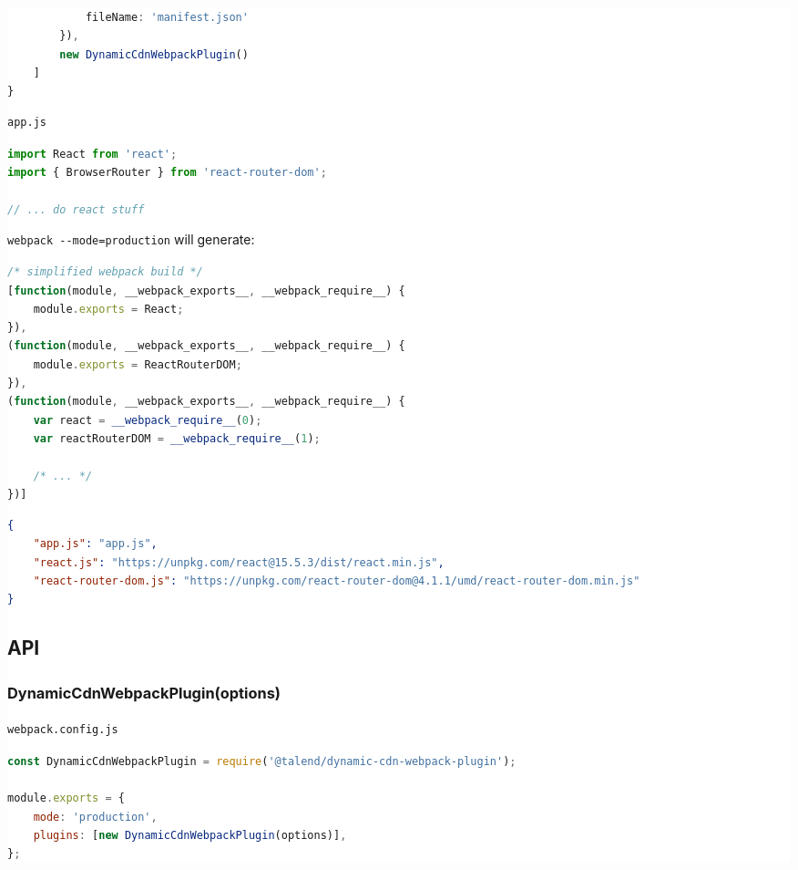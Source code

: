 ```js
            fileName: 'manifest.json'
        }),
        new DynamicCdnWebpackPlugin()
    ]
}
```

`app.js`<br>

```js
import React from 'react';
import { BrowserRouter } from 'react-router-dom';

// ... do react stuff
```

`webpack --mode=production` will generate:

```js
/* simplified webpack build */
[function(module, __webpack_exports__, __webpack_require__) {
    module.exports = React;
}),
(function(module, __webpack_exports__, __webpack_require__) {
    module.exports = ReactRouterDOM;
}),
(function(module, __webpack_exports__, __webpack_require__) {
    var react = __webpack_require__(0);
    var reactRouterDOM = __webpack_require__(1);

    /* ... */
})]
```

```json
{
	"app.js": "app.js",
	"react.js": "https://unpkg.com/react@15.5.3/dist/react.min.js",
	"react-router-dom.js": "https://unpkg.com/react-router-dom@4.1.1/umd/react-router-dom.min.js"
}
```

## API

### DynamicCdnWebpackPlugin(options)

`webpack.config.js`<br>

```js
const DynamicCdnWebpackPlugin = require('@talend/dynamic-cdn-webpack-plugin');

module.exports = {
	mode: 'production',
	plugins: [new DynamicCdnWebpackPlugin(options)],
};
```


[npm-icon]: https://img.shields.io/npm/v/@talend/dynamic-cdn-webpack-plugin.svg
[npm-url]: https://npmjs.org/package/@talend/dynamic-cdn-webpack-plugin